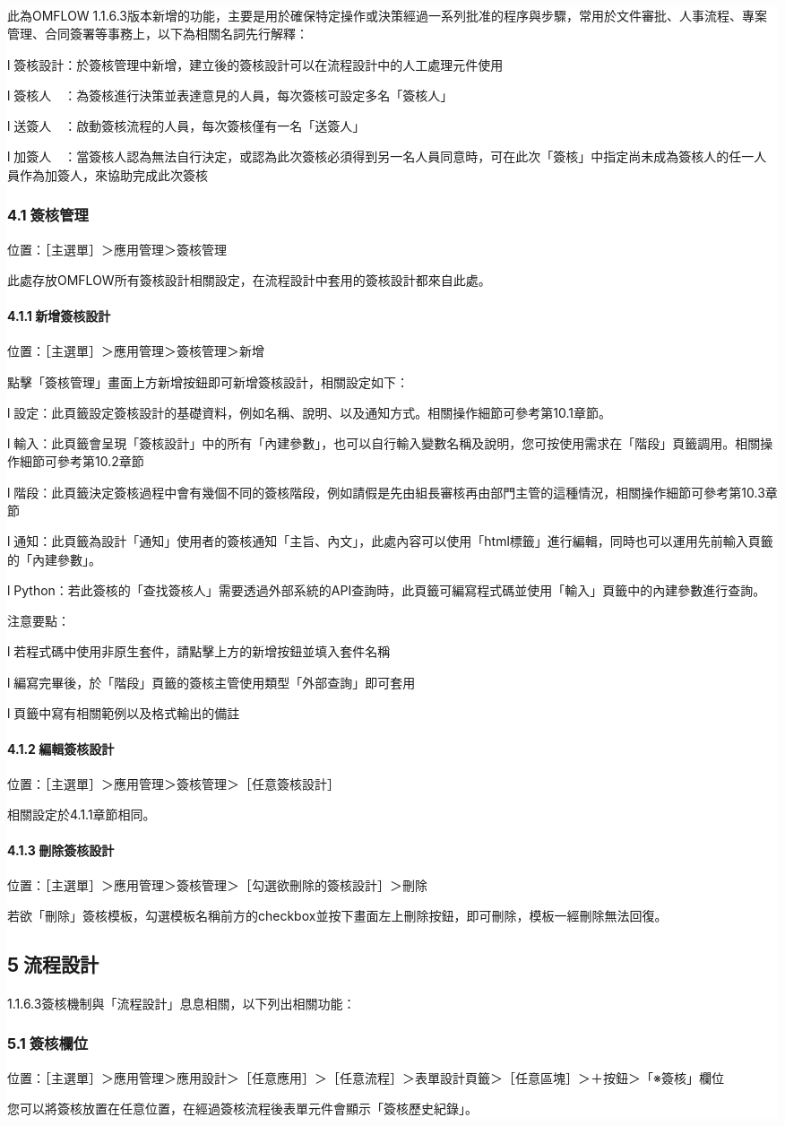 此為OMFLOW 1.1.6.3版本新增的功能，主要是用於確保特定操作或決策經過一系列批准的程序與步驟，常用於文件審批、人事流程、專案管理、合同簽署等事務上，以下為相關名詞先行解釋：

l   簽核設計：於簽核管理中新增，建立後的簽核設計可以在流程設計中的人工處理元件使用

l   簽核人　：為簽核進行決策並表達意見的人員，每次簽核可設定多名「簽核人」

l   送簽人　：啟動簽核流程的人員，每次簽核僅有一名「送簽人」

l   加簽人　：當簽核人認為無法自行決定，或認為此次簽核必須得到另一名人員同意時，可在此次「簽核」中指定尚未成為簽核人的任一人員作為加簽人，來協助完成此次簽核

### 4.1              簽核管理

位置：［主選單］＞應用管理＞簽核管理

此處存放OMFLOW所有簽核設計相關設定，在流程設計中套用的簽核設計都來自此處。

#### 4.1.1           新增簽核設計

位置：［主選單］＞應用管理＞簽核管理＞新增

點擊「簽核管理」畫面上方新增按鈕即可新增簽核設計，相關設定如下：

l   設定：此頁籤設定簽核設計的基礎資料，例如名稱、說明、以及通知方式。相關操作細節可參考第10.1章節。

l   輸入：此頁籤會呈現「簽核設計」中的所有「內建參數」，也可以自行輸入變數名稱及說明，您可按使用需求在「階段」頁籤調用。相關操作細節可參考第10.2章節

l   階段：此頁籤決定簽核過程中會有幾個不同的簽核階段，例如請假是先由組長審核再由部門主管的這種情況，相關操作細節可參考第10.3章節

l  通知：此頁籤為設計「通知」使用者的簽核通知「主旨、內文」，此處內容可以使用「html標籤」進行編輯，同時也可以運用先前輸入頁籤的「內建參數」。

l  Python：若此簽核的「查找簽核人」需要透過外部系統的API查詢時，此頁籤可編寫程式碼並使用「輸入」頁籤中的內建參數進行查詢。

注意要點：

l   若程式碼中使用非原生套件，請點擊上方的新增按鈕並填入套件名稱

l   編寫完畢後，於「階段」頁籤的簽核主管使用類型「外部查詢」即可套用

l   頁籤中寫有相關範例以及格式輸出的備註

#### 4.1.2           編輯簽核設計

位置：［主選單］＞應用管理＞簽核管理＞［任意簽核設計］

相關設定於4.1.1章節相同。

#### 4.1.3           刪除簽核設計

位置：［主選單］＞應用管理＞簽核管理＞［勾選欲刪除的簽核設計］＞刪除

若欲「刪除」簽核模板，勾選模板名稱前方的checkbox並按下畫面左上刪除按鈕，即可刪除，模板一經刪除無法回復。

## 5      流程設計

1.1.6.3簽核機制與「流程設計」息息相關，以下列出相關功能：

### 5.1              簽核欄位

位置：［主選單］＞應用管理＞應用設計＞［任意應用］＞［任意流程］＞表單設計頁籤＞［任意區塊］＞＋按鈕＞「※簽核」欄位

您可以將簽核放置在任意位置，在經過簽核流程後表單元件會顯示「簽核歷史紀錄」。
